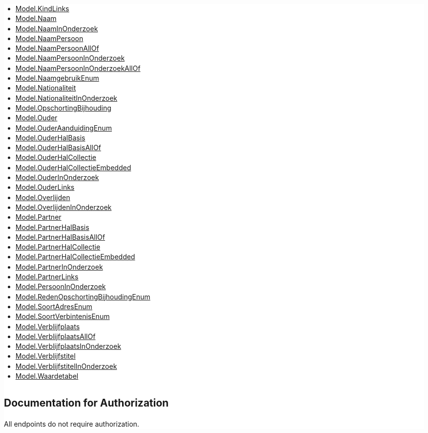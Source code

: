  - [Model.KindLinks](docs/KindLinks.md)
 - [Model.Naam](docs/Naam.md)
 - [Model.NaamInOnderzoek](docs/NaamInOnderzoek.md)
 - [Model.NaamPersoon](docs/NaamPersoon.md)
 - [Model.NaamPersoonAllOf](docs/NaamPersoonAllOf.md)
 - [Model.NaamPersoonInOnderzoek](docs/NaamPersoonInOnderzoek.md)
 - [Model.NaamPersoonInOnderzoekAllOf](docs/NaamPersoonInOnderzoekAllOf.md)
 - [Model.NaamgebruikEnum](docs/NaamgebruikEnum.md)
 - [Model.Nationaliteit](docs/Nationaliteit.md)
 - [Model.NationaliteitInOnderzoek](docs/NationaliteitInOnderzoek.md)
 - [Model.OpschortingBijhouding](docs/OpschortingBijhouding.md)
 - [Model.Ouder](docs/Ouder.md)
 - [Model.OuderAanduidingEnum](docs/OuderAanduidingEnum.md)
 - [Model.OuderHalBasis](docs/OuderHalBasis.md)
 - [Model.OuderHalBasisAllOf](docs/OuderHalBasisAllOf.md)
 - [Model.OuderHalCollectie](docs/OuderHalCollectie.md)
 - [Model.OuderHalCollectieEmbedded](docs/OuderHalCollectieEmbedded.md)
 - [Model.OuderInOnderzoek](docs/OuderInOnderzoek.md)
 - [Model.OuderLinks](docs/OuderLinks.md)
 - [Model.Overlijden](docs/Overlijden.md)
 - [Model.OverlijdenInOnderzoek](docs/OverlijdenInOnderzoek.md)
 - [Model.Partner](docs/Partner.md)
 - [Model.PartnerHalBasis](docs/PartnerHalBasis.md)
 - [Model.PartnerHalBasisAllOf](docs/PartnerHalBasisAllOf.md)
 - [Model.PartnerHalCollectie](docs/PartnerHalCollectie.md)
 - [Model.PartnerHalCollectieEmbedded](docs/PartnerHalCollectieEmbedded.md)
 - [Model.PartnerInOnderzoek](docs/PartnerInOnderzoek.md)
 - [Model.PartnerLinks](docs/PartnerLinks.md)
 - [Model.PersoonInOnderzoek](docs/PersoonInOnderzoek.md)
 - [Model.RedenOpschortingBijhoudingEnum](docs/RedenOpschortingBijhoudingEnum.md)
 - [Model.SoortAdresEnum](docs/SoortAdresEnum.md)
 - [Model.SoortVerbintenisEnum](docs/SoortVerbintenisEnum.md)
 - [Model.Verblijfplaats](docs/Verblijfplaats.md)
 - [Model.VerblijfplaatsAllOf](docs/VerblijfplaatsAllOf.md)
 - [Model.VerblijfplaatsInOnderzoek](docs/VerblijfplaatsInOnderzoek.md)
 - [Model.Verblijfstitel](docs/Verblijfstitel.md)
 - [Model.VerblijfstitelInOnderzoek](docs/VerblijfstitelInOnderzoek.md)
 - [Model.Waardetabel](docs/Waardetabel.md)


<a name="documentation-for-authorization"></a>
## Documentation for Authorization

All endpoints do not require authorization.
